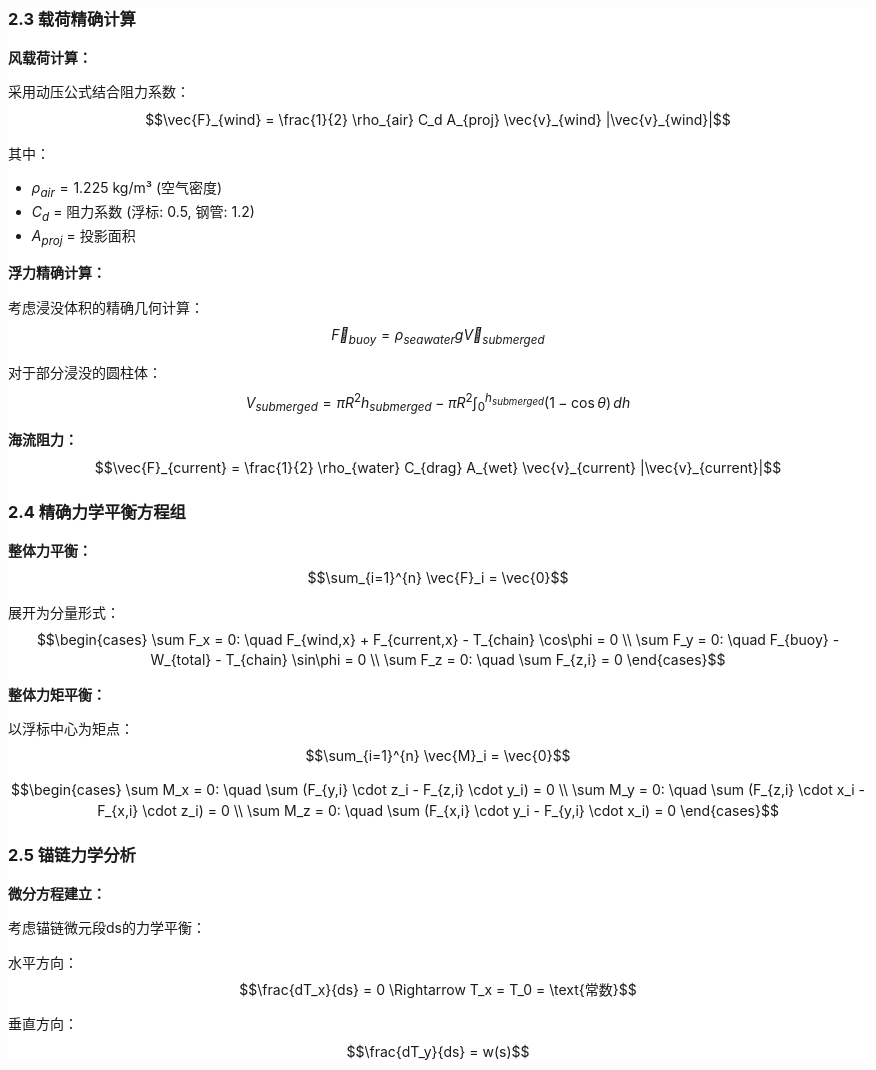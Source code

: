 ### 2.3 载荷精确计算

**风载荷计算：**

采用动压公式结合阻力系数：
$$\vec{F}_{wind} = \frac{1}{2} \rho_{air} C_d A_{proj} \vec{v}_{wind} |\vec{v}_{wind}|$$

其中：
- $\rho_{air} = 1.225$ kg/m³ (空气密度)
- $C_d$ = 阻力系数 (浮标: 0.5, 钢管: 1.2)
- $A_{proj}$ = 投影面积

**浮力精确计算：**

考虑浸没体积的精确几何计算：
$$\vec{F}_{buoy} = \rho_{seawater} g \vec{V}_{submerged}$$

对于部分浸没的圆柱体：
$$V_{submerged} = \pi R^2 h_{submerged} - \pi R^2 \int_0^{h_{submerged}} (1-\cos\theta)\,dh$$

**海流阻力：**
$$\vec{F}_{current} = \frac{1}{2} \rho_{water} C_{drag} A_{wet} \vec{v}_{current} |\vec{v}_{current}|$$

### 2.4 精确力学平衡方程组

**整体力平衡：**
$$\sum_{i=1}^{n} \vec{F}_i = \vec{0}$$

展开为分量形式：
$$\begin{cases}
\sum F_x = 0: \quad F_{wind,x} + F_{current,x} - T_{chain} \cos\phi = 0 \\
\sum F_y = 0: \quad F_{buoy} - W_{total} - T_{chain} \sin\phi = 0 \\  
\sum F_z = 0: \quad \sum F_{z,i} = 0
\end{cases}$$

**整体力矩平衡：**

以浮标中心为矩点：
$$\sum_{i=1}^{n} \vec{M}_i = \vec{0}$$

$$\begin{cases}
\sum M_x = 0: \quad \sum (F_{y,i} \cdot z_i - F_{z,i} \cdot y_i) = 0 \\
\sum M_y = 0: \quad \sum (F_{z,i} \cdot x_i - F_{x,i} \cdot z_i) = 0 \\
\sum M_z = 0: \quad \sum (F_{x,i} \cdot y_i - F_{y,i} \cdot x_i) = 0
\end{cases}$$

### 2.5 锚链力学分析

**微分方程建立：**

考虑锚链微元段ds的力学平衡：

水平方向：
$$\frac{dT_x}{ds} = 0 \Rightarrow T_x = T_0 = \text{常数}$$

垂直方向：  
$$\frac{dT_y}{ds} = w(s)$$
